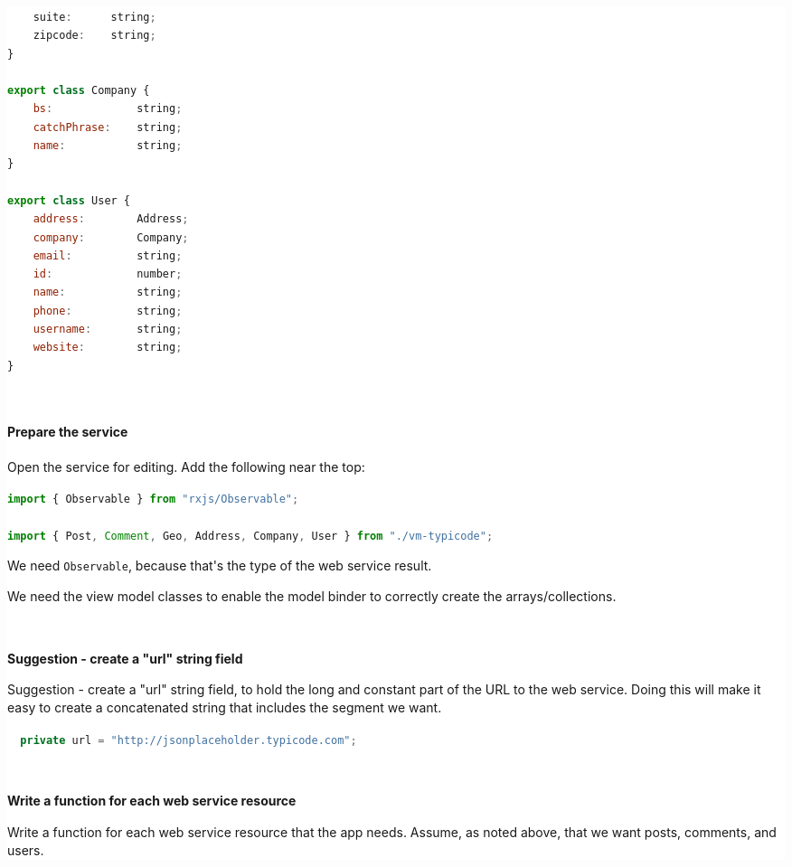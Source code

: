 ```js
    suite:      string;
    zipcode:    string;
}

export class Company {
    bs:             string;
    catchPhrase:    string;
    name:           string;
}

export class User {
    address:        Address;
    company:        Company;
    email:          string;
    id:             number;
    name:           string;
    phone:          string;
    username:       string;
    website:        string;
}
```

<br>

#### Prepare the service

Open the service for editing. Add the following near the top:

```js
import { Observable } from "rxjs/Observable";

import { Post, Comment, Geo, Address, Company, User } from "./vm-typicode";
```

We need `Observable`, because that's the type of the web service result. 

We need the view model classes to enable the model binder to correctly create the arrays/collections. 

<br>

**Suggestion - create a "url" string field**

Suggestion - create a "url" string field, to hold the long and constant part of the URL to the web service. Doing this will make it easy to create a concatenated string that includes the segment we want. 

```js
  private url = "http://jsonplaceholder.typicode.com";
```

<br>

**Write a function for each web service resource**

Write a function for each web service resource that the app needs. Assume, as noted above, that we want posts, comments, and users.
